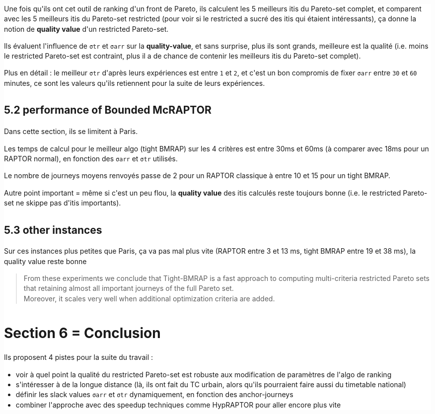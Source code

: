 Une fois qu'ils ont cet outil de ranking d'un front de Pareto, ils calculent les 5 meilleurs itis du Pareto-set complet, et comparent avec les 5 meilleurs itis du Pareto-set restricted (pour voir si le restricted a sucré des itis qui étaient intéressants), ça donne la notion de **quality value** d'un restricted Pareto-set.

Ils évaluent l'influence de `σtr` et `σarr` sur la **quality-value**, et sans surprise, plus ils sont grands, meilleure est la qualité (i.e. moins le restricted Pareto-set est contraint, plus il a de chance de contenir les meilleurs itis du Pareto-set complet).

Plus en détail : le meilleur `σtr` d'après leurs expériences est entre `1` et `2`, et c'est un bon compromis de fixer `σarr` entre `30` et `60` minutes, ce sont les valeurs qu'ils retiennent pour la suite de leurs expériences.

## 5.2 performance of Bounded McRAPTOR

Dans cette section, ils se limitent à Paris.

Les temps de calcul pour le meilleur algo (tight BMRAP) sur les 4 critères est entre 30ms et 60ms (à comparer avec 18ms pour un RAPTOR normal), en fonction des `σarr` et `σtr` utilisés.

Le nombre de journeys moyens renvoyés passe de 2 pour un RAPTOR classique à entre 10 et 15 pour un tight BMRAP.

Autre point important = même si c'est un peu flou, la **quality value** des itis calculés reste toujours bonne (i.e. le restricted Pareto-set ne skippe pas d'itis importants).

## 5.3 other instances

Sur ces instances plus petites que Paris, ça va pas mal plus vite (RAPTOR entre 3 et 13 ms, tight BMRAP entre 19 et 38 ms), la quality value reste bonne

> From these experiments we conclude that Tight-BMRAP is a fast approach to computing multi-criteria restricted Pareto sets that retaining almost all important journeys of the full Pareto set. \
> Moreover, it scales very well when additional optimization criteria are added.

# Section 6 = Conclusion

Ils proposent 4 pistes pour la suite du travail :

- voir à quel point la qualité du restricted Pareto-set est robuste aux modification de paramètres de l'algo de ranking
- s'intéresser à de la longue distance (là, ils ont fait du TC urbain, alors qu'ils pourraient faire aussi du timetable national)
- définir les slack values `σarr` et `σtr` dynamiquement, en fonction des anchor-journeys
- combiner l'approche avec des speedup techniques comme HypRAPTOR pour aller encore plus vite
